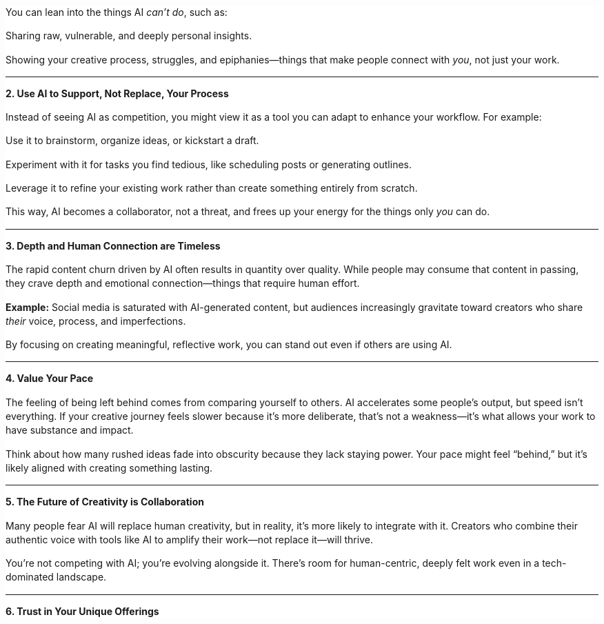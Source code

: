 You can lean into the things AI _can’t do_, such as:

Sharing raw, vulnerable, and deeply personal insights.

Showing your creative process, struggles, and epiphanies—things that make people connect with _you_, not just your work.

---

**2. Use AI to Support, Not Replace, Your Process**

Instead of seeing AI as competition, you might view it as a tool you can adapt to enhance your workflow. For example:

Use it to brainstorm, organize ideas, or kickstart a draft.

Experiment with it for tasks you find tedious, like scheduling posts or generating outlines.

Leverage it to refine your existing work rather than create something entirely from scratch.

This way, AI becomes a collaborator, not a threat, and frees up your energy for the things only _you_ can do.

---

**3. Depth and Human Connection are Timeless**

The rapid content churn driven by AI often results in quantity over quality. While people may consume that content in passing, they crave depth and emotional connection—things that require human effort.

**Example:** Social media is saturated with AI-generated content, but audiences increasingly gravitate toward creators who share _their_ voice, process, and imperfections.

By focusing on creating meaningful, reflective work, you can stand out even if others are using AI.

---

**4. Value Your Pace**

The feeling of being left behind comes from comparing yourself to others. AI accelerates some people’s output, but speed isn’t everything. If your creative journey feels slower because it’s more deliberate, that’s not a weakness—it’s what allows your work to have substance and impact.

Think about how many rushed ideas fade into obscurity because they lack staying power. Your pace might feel “behind,” but it’s likely aligned with creating something lasting.

---

**5. The Future of Creativity is Collaboration**

Many people fear AI will replace human creativity, but in reality, it’s more likely to integrate with it. Creators who combine their authentic voice with tools like AI to amplify their work—not replace it—will thrive.

You’re not competing with AI; you’re evolving alongside it. There’s room for human-centric, deeply felt work even in a tech-dominated landscape.

---

**6. Trust in Your Unique Offerings**
